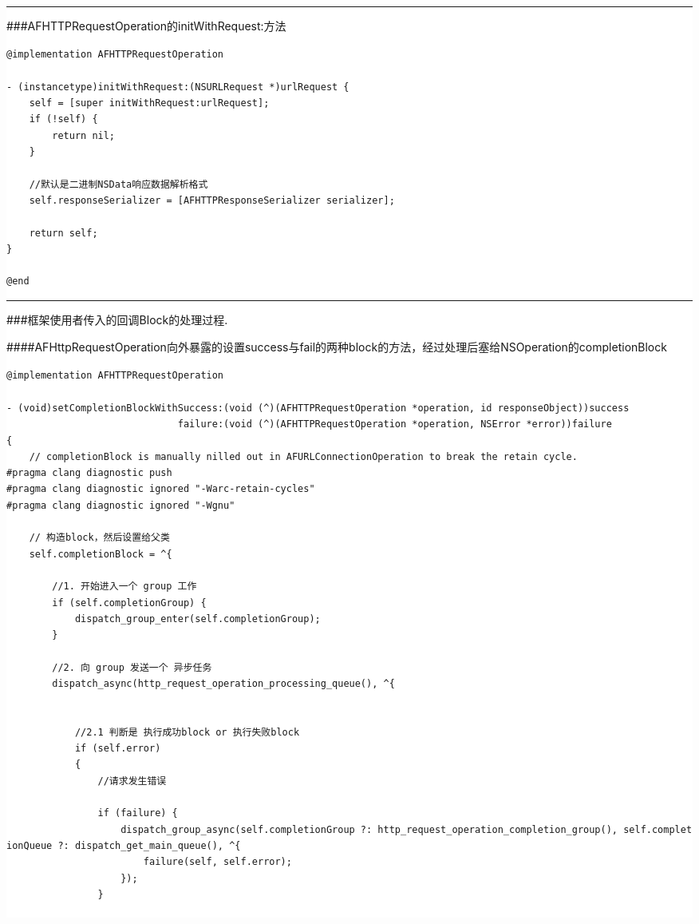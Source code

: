 ***

###AFHTTPRequestOperation的initWithRequest:方法

```objc
@implementation AFHTTPRequestOperation

- (instancetype)initWithRequest:(NSURLRequest *)urlRequest {
    self = [super initWithRequest:urlRequest];
    if (!self) {
        return nil;
    }

    //默认是二进制NSData响应数据解析格式
    self.responseSerializer = [AFHTTPResponseSerializer serializer];

    return self;
}

@end
```

***

###框架使用者传入的回调Block的处理过程.

####AFHttpRequestOperation向外暴露的设置success与fail的两种block的方法，经过处理后塞给NSOperation的completionBlock

```objc
@implementation AFHTTPRequestOperation

- (void)setCompletionBlockWithSuccess:(void (^)(AFHTTPRequestOperation *operation, id responseObject))success
                              failure:(void (^)(AFHTTPRequestOperation *operation, NSError *error))failure
{
    // completionBlock is manually nilled out in AFURLConnectionOperation to break the retain cycle.
#pragma clang diagnostic push
#pragma clang diagnostic ignored "-Warc-retain-cycles"
#pragma clang diagnostic ignored "-Wgnu"

	// 构造block，然后设置给父类
    self.completionBlock = ^{
        
        //1. 开始进入一个 group 工作
        if (self.completionGroup) {
            dispatch_group_enter(self.completionGroup);
        }

        //2. 向 group 发送一个 异步任务
        dispatch_async(http_request_operation_processing_queue(), ^{
            
            
            //2.1 判断是 执行成功block or 执行失败block
            if (self.error)
            {
                //请求发生错误
                
                if (failure) {
                    dispatch_group_async(self.completionGroup ?: http_request_operation_completion_group(), self.completionQueue ?: dispatch_get_main_queue(), ^{
                        failure(self, self.error);
                    });
                }
                
```